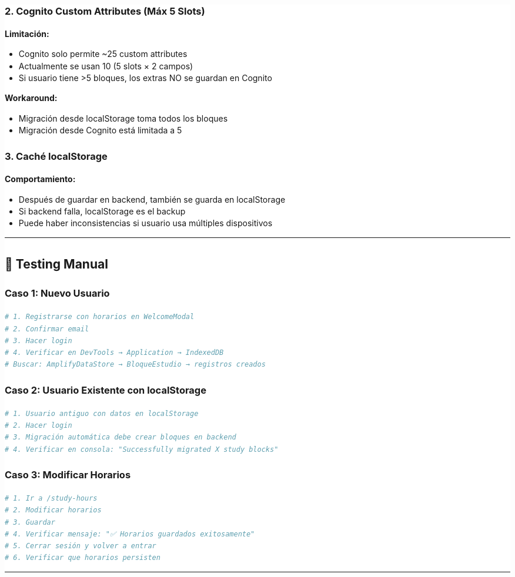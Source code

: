 ### **2. Cognito Custom Attributes (Máx 5 Slots)**

**Limitación:**

- Cognito solo permite ~25 custom attributes
- Actualmente se usan 10 (5 slots × 2 campos)
- Si usuario tiene >5 bloques, los extras NO se guardan en Cognito

**Workaround:**

- Migración desde localStorage toma todos los bloques
- Migración desde Cognito está limitada a 5

### **3. Caché localStorage**

**Comportamiento:**

- Después de guardar en backend, también se guarda en localStorage
- Si backend falla, localStorage es el backup
- Puede haber inconsistencias si usuario usa múltiples dispositivos

---

## 🧪 Testing Manual

### **Caso 1: Nuevo Usuario**

```bash
# 1. Registrarse con horarios en WelcomeModal
# 2. Confirmar email
# 3. Hacer login
# 4. Verificar en DevTools → Application → IndexedDB
# Buscar: AmplifyDataStore → BloqueEstudio → registros creados
```

### **Caso 2: Usuario Existente con localStorage**

```bash
# 1. Usuario antiguo con datos en localStorage
# 2. Hacer login
# 3. Migración automática debe crear bloques en backend
# 4. Verificar en consola: "Successfully migrated X study blocks"
```

### **Caso 3: Modificar Horarios**

```bash
# 1. Ir a /study-hours
# 2. Modificar horarios
# 3. Guardar
# 4. Verificar mensaje: "✅ Horarios guardados exitosamente"
# 5. Cerrar sesión y volver a entrar
# 6. Verificar que horarios persisten
```

---